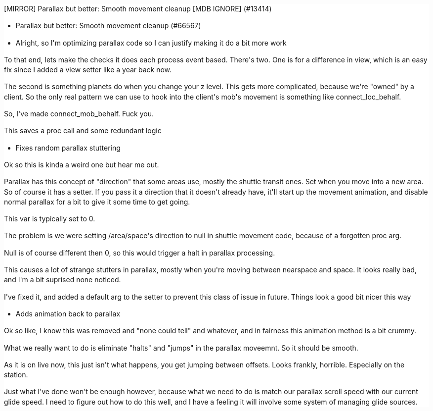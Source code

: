 [MIRROR] Parallax but better: Smooth movement cleanup [MDB IGNORE] (#13414)

* Parallax but better: Smooth movement cleanup (#66567)

* Alright, so I'm optimizing parallax code so I can justify making it do a
bit more work

To that end, lets make the checks it does each process event based.
There's two. One is for a difference in view, which is an easy fix since
I added a view setter like a year back now.

The second is something planets do when you change your z level.
This gets more complicated, because we're "owned" by a client.
So the only real pattern we can use to hook into the client's mob's
movement is something like connect_loc_behalf.

So, I've made connect_mob_behalf. Fuck you.

This saves a proc call and some redundant logic

* Fixes random parallax stuttering

Ok so this is kinda a weird one but hear me out.

Parallax has this concept of "direction" that some areas use, mostly
the shuttle transit ones. Set when you move into a new area.
So of course it has a setter. If you pass it a direction that it doesn't
already have, it'll start up the movement animation, and disable normal
parallax for a bit to give it some time to get going.

This var is typically set to 0.

The problem is we were setting /area/space's direction to null in
shuttle movement code, because of a forgotten proc arg.

Null is of course different then 0, so this would trigger a halt in
parallax processing.

This causes a lot of strange stutters in parallax, mostly when you're
moving between nearspace and space. It looks really bad, and I'm a bit
suprised none noticed.

I've fixed it, and added a default arg to the setter to prevent this
class of issue in future. Things look a good bit nicer this way

* Adds animation back to parallax

Ok so like, I know this was removed and "none could tell" and whatever,
and in fairness this animation method is a bit crummy.

What we really want to do is eliminate "halts" and "jumps" in the
parallax moveemnt. So it should be smooth.

As it is on live now, this just isn't what happens, you get jumping
between offsets. Looks frankly, horrible. Especially on the station.

Just what I've done won't be enough however, because what we need to do
is match our parallax scroll speed with our current glide speed. I need
to figure out how to do this well, and I have a feeling it will involve
some system of managing glide sources.
